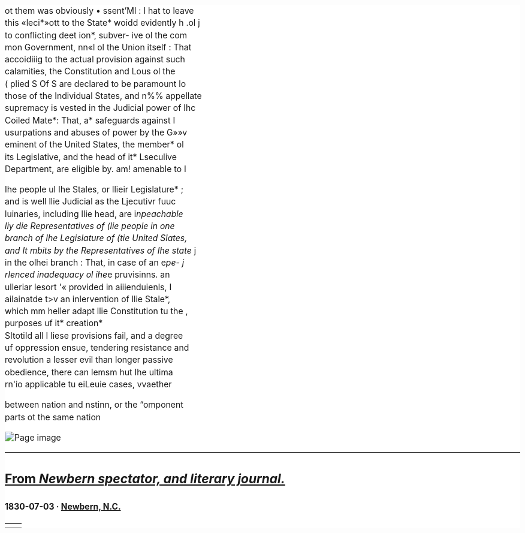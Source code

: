 ot them was obviously • ssent’Ml : I hat to leave  
this «leci*»ott to the State* woidd evidently h .ol j  
to conflicting deet ion*, subver- ive ol the com­  
mon Government, nn«l ol the Union itself : That  
accoidiiig to the actual provision against such  
calamities, the Constitution and Lous ol the  
( plied S Of S are declared to be paramount lo  
those of the Individual States, and n%% appellate  
supremacy is vested in the Judicial power of Ihc  
Coiled Mate*: That, a* safeguards against I  
usurpations and abuses of power by the G»»v  
eminent of the United States, the member* ol  
its Legislative, and the head of it* Lseculive  
Department, are eligible by. am! amenable to I  
  
Ihe people ul Ihe Stales, or llieir Legislature* ;  
and is well llie Judicial as the Ljecutivr fuuc­  
luinaries, including llie head, are i*npeachable  
liy die Representatives of (lie people in one  
branch of Ihe Legislature of (tie United Slates,  
and It mbits by the Representatives of Ihe state* j  
in the olhei branch : That, in case of an e*pe- j  
rlenced inadequacy ol ihe*e pruvisinns. an  
ulleriar lesort &#x27;« provided in aiiienduienls, I  
ailainatde t&gt;v an inlervention of llie Stale*,  
which mm heller adapt llie Constitution tu the ,  
purposes uf it* creation*  
SItotiId all I liese provisions fail, and a degree  
uf oppression ensue, tendering resistance and  
revolution a lesser evil than longer passive  
obedience, there can lemsm hut Ihe ultima  
rn&#x27;io applicable tu eiLeuie cases, vvaether  
  
between nation and nstinn, or the “omponent  
parts ot the same nation
</td><td style="width: 50%; max-height: 75%; margin: auto; display: block;">
<img alt="Page image" src="https://tile.loc.gov/image-services/iiif/service:ndnp:vi:batch_vi_dartmoor_ver03:data:sn84024649:00393348823:1830062401:0772/pct:31.223628691983123,5.158672656136792,30.469409282700422,91.46862773511086/!600,600/0/default.jpg"/>
</td>
</tr></table>

---

## [From _Newbern spectator, and literary journal._](https://newspapers.digitalnc.org/lccn/sn85042040/1830-07-03/ed-1/seq-3/)

#### 1830-07-03 &middot; [Newbern, N.C.](http://dbpedia.org/resource/New_Bern%2C_North_Carolina)

<table style="width: 100%;"><tr><td style="width: 50%">

  
